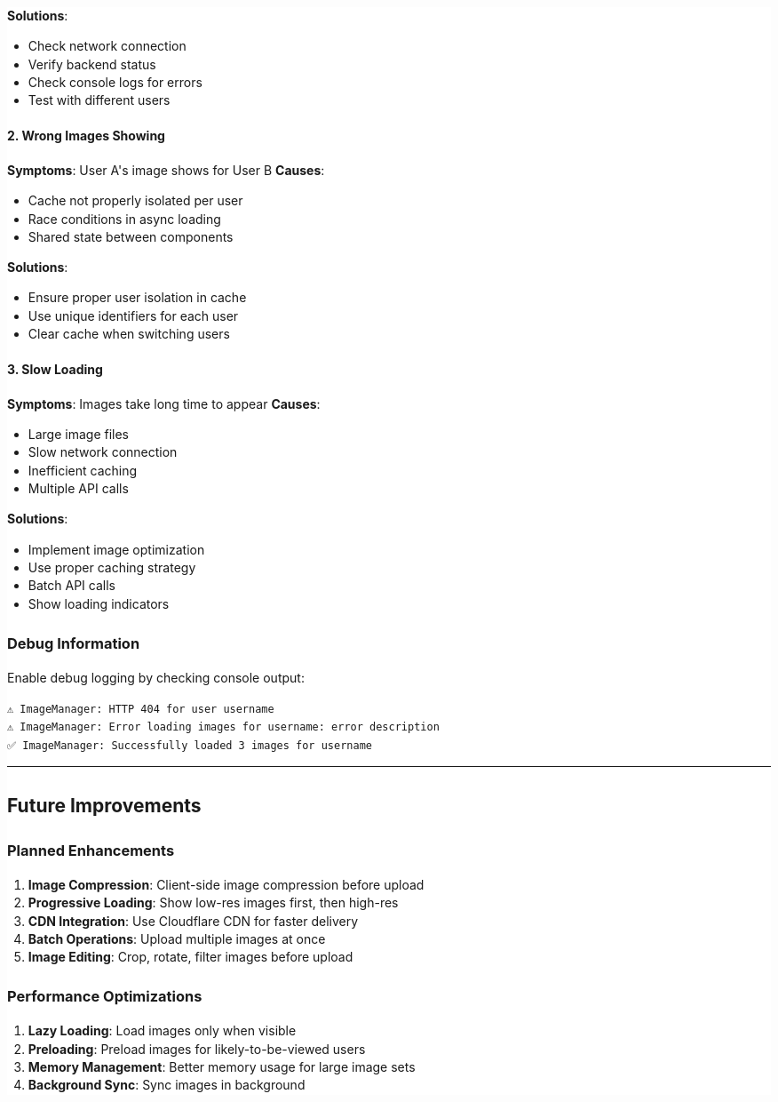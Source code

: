 **Solutions**:
- Check network connection
- Verify backend status
- Check console logs for errors
- Test with different users

#### 2. Wrong Images Showing
**Symptoms**: User A's image shows for User B
**Causes**:
- Cache not properly isolated per user
- Race conditions in async loading
- Shared state between components

**Solutions**:
- Ensure proper user isolation in cache
- Use unique identifiers for each user
- Clear cache when switching users

#### 3. Slow Loading
**Symptoms**: Images take long time to appear
**Causes**:
- Large image files
- Slow network connection
- Inefficient caching
- Multiple API calls

**Solutions**:
- Implement image optimization
- Use proper caching strategy
- Batch API calls
- Show loading indicators

### Debug Information
Enable debug logging by checking console output:
```
⚠️ ImageManager: HTTP 404 for user username
⚠️ ImageManager: Error loading images for username: error description
✅ ImageManager: Successfully loaded 3 images for username
```

---

## Future Improvements

### Planned Enhancements
1. **Image Compression**: Client-side image compression before upload
2. **Progressive Loading**: Show low-res images first, then high-res
3. **CDN Integration**: Use Cloudflare CDN for faster delivery
4. **Batch Operations**: Upload multiple images at once
5. **Image Editing**: Crop, rotate, filter images before upload

### Performance Optimizations
1. **Lazy Loading**: Load images only when visible
2. **Preloading**: Preload images for likely-to-be-viewed users
3. **Memory Management**: Better memory usage for large image sets
4. **Background Sync**: Sync images in background
